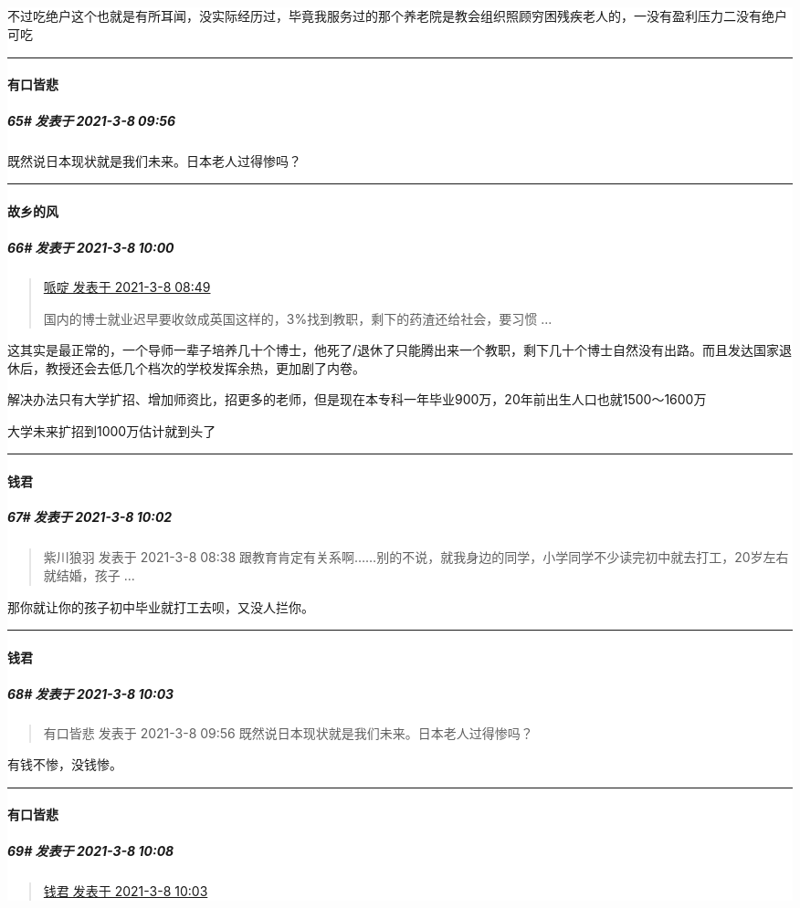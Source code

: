 
不过吃绝户这个也就是有所耳闻，没实际经历过，毕竟我服务过的那个养老院是教会组织照顾穷困残疾老人的，一没有盈利压力二没有绝户可吃


-----

####  有口皆悲  
##### 65#       发表于 2021-3-8 09:56


既然说日本现状就是我们未来。日本老人过得惨吗？


-----

####  故乡的风  
##### 66#       发表于 2021-3-8 10:00


<blockquote><a href="httphttps://bbs.saraba1st.com/2b/forum.php?mod=redirect&amp;goto=findpost&amp;pid=50547223&amp;ptid=1991815" target="_blank">哌啶 发表于 2021-3-8 08:49</a>

国内的博士就业迟早要收敛成英国这样的，3%找到教职，剩下的药渣还给社会，要习惯 ...</blockquote>
这其实是最正常的，一个导师一辈子培养几十个博士，他死了/退休了只能腾出来一个教职，剩下几十个博士自然没有出路。而且发达国家退休后，教授还会去低几个档次的学校发挥余热，更加剧了内卷。


解决办法只有大学扩招、增加师资比，招更多的老师，但是现在本专科一年毕业900万，20年前出生人口也就1500～1600万


大学未来扩招到1000万估计就到头了


-----

####  钱君  
##### 67#       发表于 2021-3-8 10:02


<blockquote>紫川狼羽 发表于 2021-3-8 08:38
跟教育肯定有关系啊……别的不说，就我身边的同学，小学同学不少读完初中就去打工，20岁左右就结婚，孩子 ...</blockquote>
那你就让你的孩子初中毕业就打工去呗，又没人拦你。


-----

####  钱君  
##### 68#       发表于 2021-3-8 10:03


<blockquote>有口皆悲 发表于 2021-3-8 09:56
既然说日本现状就是我们未来。日本老人过得惨吗？</blockquote>
有钱不惨，没钱惨。


-----

####  有口皆悲  
##### 69#       发表于 2021-3-8 10:08


<blockquote><a href="httphttps://bbs.saraba1st.com/2b/forum.php?mod=redirect&amp;goto=findpost&amp;pid=50548302&amp;ptid=1991815" target="_blank">钱君 发表于 2021-3-8 10:03</a>
